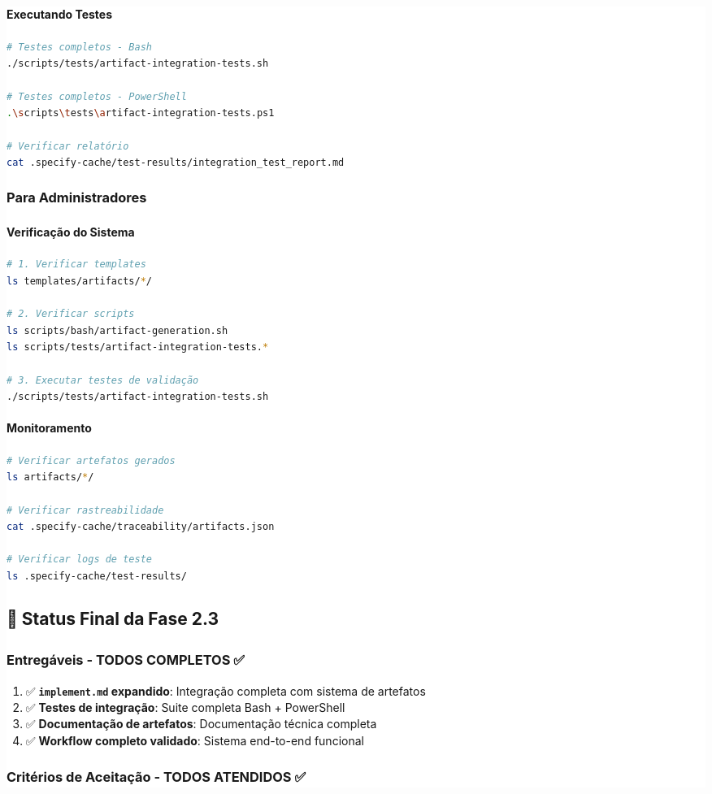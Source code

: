 #### Executando Testes

```bash
# Testes completos - Bash
./scripts/tests/artifact-integration-tests.sh

# Testes completos - PowerShell
.\scripts\tests\artifact-integration-tests.ps1

# Verificar relatório
cat .specify-cache/test-results/integration_test_report.md
```

### Para Administradores

#### Verificação do Sistema

```bash
# 1. Verificar templates
ls templates/artifacts/*/

# 2. Verificar scripts
ls scripts/bash/artifact-generation.sh
ls scripts/tests/artifact-integration-tests.*

# 3. Executar testes de validação
./scripts/tests/artifact-integration-tests.sh
```

#### Monitoramento

```bash
# Verificar artefatos gerados
ls artifacts/*/

# Verificar rastreabilidade
cat .specify-cache/traceability/artifacts.json

# Verificar logs de teste
ls .specify-cache/test-results/
```

## 🚦 Status Final da Fase 2.3

### Entregáveis - TODOS COMPLETOS ✅

1. ✅ **`implement.md` expandido**: Integração completa com sistema de artefatos
2. ✅ **Testes de integração**: Suite completa Bash + PowerShell
3. ✅ **Documentação de artefatos**: Documentação técnica completa
4. ✅ **Workflow completo validado**: Sistema end-to-end funcional

### Critérios de Aceitação - TODOS ATENDIDOS ✅
